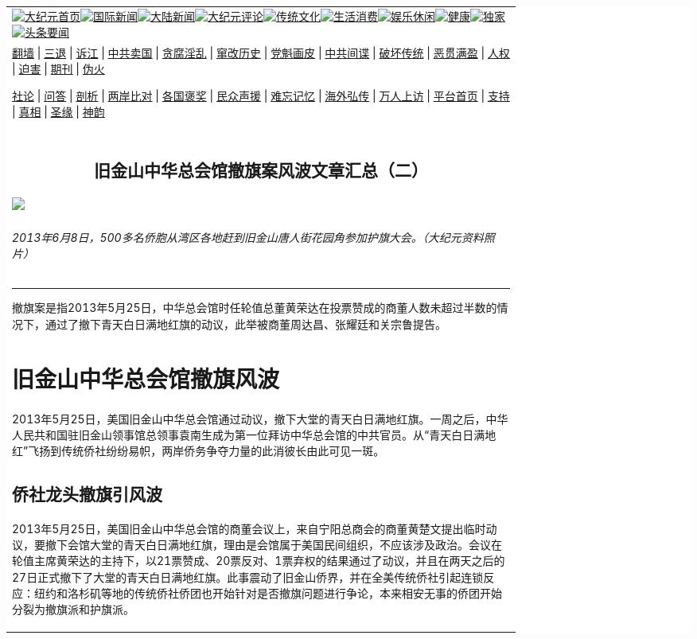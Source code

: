 <a name="1" id="1" target="_blank"></a><span id="1"></span>
<table align=center border="0"><tr><td colspan="2" VALIGN=TOP><a href="https://github.com/19920513/djy/blob/master/gb/nf1351518.md#1"><img src="https://raw.githubusercontent.com/19920513/www/master/t/djy/1.jpg" title="大纪元首页" alt="大纪元首页"></a><a href="https://github.com/19920513/djy/blob/master/gb/n24hr.md#1"><img src="https://raw.githubusercontent.com/19920513/www/master/t/djy/3.jpg" title="国际新闻" alt="国际新闻"></a><a href="https://github.com/19920513/djy/blob/master/gb/nsc413.md#1"><img src="https://raw.githubusercontent.com/19920513/www/master/t/djy/4.jpg" title="大陆新闻" alt="大陆新闻"></a><a href="https://github.com/19920513/djy/blob/master/gb/news392.md#1"><img src="https://raw.githubusercontent.com/19920513/www/master/t/djy/5.jpg" title="大纪元评论" alt="大纪元评论"></a><a href="https://github.com/19920513/djy/blob/master/gb/news2007.md#1"><img src="https://raw.githubusercontent.com/19920513/www/master/t/djy/6.jpg" title="传统文化" alt="传统文化"></a><a href="https://github.com/19920513/djy/blob/master/gb/news2008.md#1"><img src="https://raw.githubusercontent.com/19920513/www/master/t/djy/7.jpg" title="生活消费" alt="生活消费"></a><a href="https://github.com/19920513/djy/blob/master/gb/ncyule.md#1"><img src="https://raw.githubusercontent.com/19920513/www/master/t/djy/8.jpg" title="娱乐休闲" alt="娱乐休闲"></a><a href="https://github.com/19920513/djy/blob/master/gb/nsc1002.md#1"><img src="https://raw.githubusercontent.com/19920513/www/master/t/djy/9.jpg" title="健康" alt="健康"></a><a href="https://github.com/19920513/djy/blob/master/gb/nf6092.md#1"><img src="https://raw.githubusercontent.com/19920513/www/master/t/djy/10a.jpg" title="独家" alt="独家"></a><a href="https://github.com/19920513/djy/blob/master/gb/nf4514.md#1"><img src="https://raw.githubusercontent.com/19920513/www/master/t/djy/12a.jpg" title="头条要闻" alt="头条要闻"></a></td></tr>
<tr><td colspan="2" VALIGN=TOP><a target="_blank" href="https://github.com/19920513/www/blob/master/README.md?zsrh#1">翻墙</a> | <a target="_blank" href="https://github.com/19920513/djy/blob/master/gb/nf5657.md#1">三退</a> | <a target="_blank" href="https://github.com/19920513/djy/blob/master/gb/nf6124.md#1">诉江</a> | <a target="_blank" href="https://github.com/19920513/djy/blob/master/gb/nf1176117.md#1">中共卖国</a> | <a target="_blank" href="https://github.com/19920513/djy/blob/master/gb/nf5773.md#1">贪腐淫乱</a> | <a target="_blank" href="https://github.com/19920513/djy/blob/master/gb/nf1176115.md#1">窜改历史</a> | <a target="_blank" href="https://github.com/19920513/djy/blob/master/gb/nf1176107.md#1">党魁画皮</a> | <a target="_blank" href="https://github.com/19920513/djy/blob/master/gb/nf1320400.md#1">中共间谍</a> | <a target="_blank" href="https://github.com/19920513/djy/blob/master/gb/nf1176114.md#1">破坏传统</a> | <a target="_blank" href="https://github.com/19920513/ntdtv/blob/master/gb/prog447_1.md#1">恶贯满盈</a> | <a target="_blank" href="https://github.com/19920513/djy/blob/master/gb/ncid278.md#1">人权</a> | <a target="_blank" href="https://github.com/19920513/djy/blob/master/gb/nf1176111.md#1">迫害</a> | <a target="_blank" href="https://gitlab.com/szzdlab/mh-qikan/blob/master/README.md#1">期刊</a> | <a target="_blank" href="https://github.com/19920513/djy/blob/master/gb/nf5562.md#1">伪火</a></p><p><a target="_blank" href="https://github.com/19920513/djy/blob/master/gb/9p.md#1">社论</a> | <a target="_blank" href="https://github.com/19920513/djy/blob/master/gb/nf4378.md#1">问答</a> | <a target="_blank" href="https://github.com/19920513/djy/blob/master/gb/nf5792.md#1">剖析</a> | <a target="_blank" href="https://github.com/19920513/djy/blob/master/gb/nf5735.md#1">两岸比对</a> | <a target="_blank" href="https://github.com/19920513/djy/blob/master/gb/nf6119.md#1">各国褒奖</a> | <a target="_blank" href="https://github.com/19920513/djy/blob/master/gb/nf6120.md#1">民众声援</a> | <a target="_blank" href="https://github.com/19920513/djy/blob/master/gb/nf1188594.md#1">难忘记忆</a> | <a target="_blank" href="https://github.com/19920513/djy/blob/master/gb/nf3180.md#1">海外弘传</a> | <a target="_blank" href="https://github.com/19920513/djy/blob/master/gb/nf5410.md#1">万人上访</a> | <a target="_blank" href="https://github.com/19920513/www/blob/master/README.md?zsrh#1">平台首页</a> | <a target="_blank" href="https://github.com/19920513/djy/blob/master/gb/nf4386.md#1">支持</a> | <a target="_blank" href="https://github.com/19920513/djy/blob/master/gb/nf4389.md#1">真相</a> | <a target="_blank" href="https://github.com/19920513/djy/blob/master/gb/nf5790.md#1">圣缘</a> | <a target="_blank" href="https://github.com/19920513/djy/blob/master/gb/nf4786.md#1">神韵</a></td></tr>
<tr><td VALIGN=TOP width="626"><h2 align=center>旧金山中华总会馆撤旗案风波文章汇总（二）</h2>
<img width="600" src="https://i.epochtimes.com/assets/uploads/2016/06/Tu1_DSC_0376-600x400.jpg" />
<h6>2013年6月8日，500多名侨胞从湾区各地赶到旧金山唐人街花园角参加护旗大会。（大纪元资料照片）
</h6>
<hr>
	<p><ahref="https://github.com/19920513/djy/blob/master/gb/tag/%e6%92%a4%e6%97%97.md#1">撤旗</a>案是指2013年5月25日，中华总会馆时任轮值总董黄荣达在投票赞成的商董人数未超过半数的情况下，通过了撤下青天白日满地红旗的动议，此举被商董周达昌、张耀廷和关宗鲁提告。</p>
<h1>旧金山<ahref="https://github.com/19920513/djy/blob/master/gb/tag/%E4%B8%AD%E5%8D%8E%E6%80%BB%E4%BC%9A%E9%A6%86%E6%92%A4%E6%97%97.md#1">中华总会馆撤旗</a>风波</h1>
<p>2013年5月25日，美国旧金山中华总会馆通过动议，撤下大堂的青天白日满地红旗。一周之后，中华人民共和国驻旧金山领事馆总领事袁南生成为第一位拜访中华总会馆的中共官员。从“青天白日满地红”飞扬到传统侨社纷纷易帜，两岸侨务争夺力量的此消彼长由此可见一斑。</p>
<h2>侨社龙头<ahref="https://github.com/19920513/djy/blob/master/gb/tag/%E6%92%A4%E6%97%97.md#1">撤旗</a>引风波</h2>
<p>2013年5月25日，美国旧金山中华总会馆的商董会议上，来自宁阳总商会的商董黄楚文提出临时动议，要撤下会馆大堂的青天白日满地红旗，理由是会馆属于美国民间组织，不应该涉及政治。会议在轮值主席黄荣达的主持下，以21票赞成、20票反对、1票弃权的结果通过了动议，并且在两天之后的27日正式撤下了大堂的青天白日满地红旗。此事震动了旧金山侨界，并在全美传统侨社引起连锁反应：纽约和洛杉矶等地的传统侨社侨团也开始针对是否<ahref="https://github.com/19920513/djy/blob/master/gb/tag/%E6%92%A4%E6%97%97.md#1">撤旗</a>问题进行争论，本来相安无事的侨团开始分裂为撤旗派和护旗派。</p>